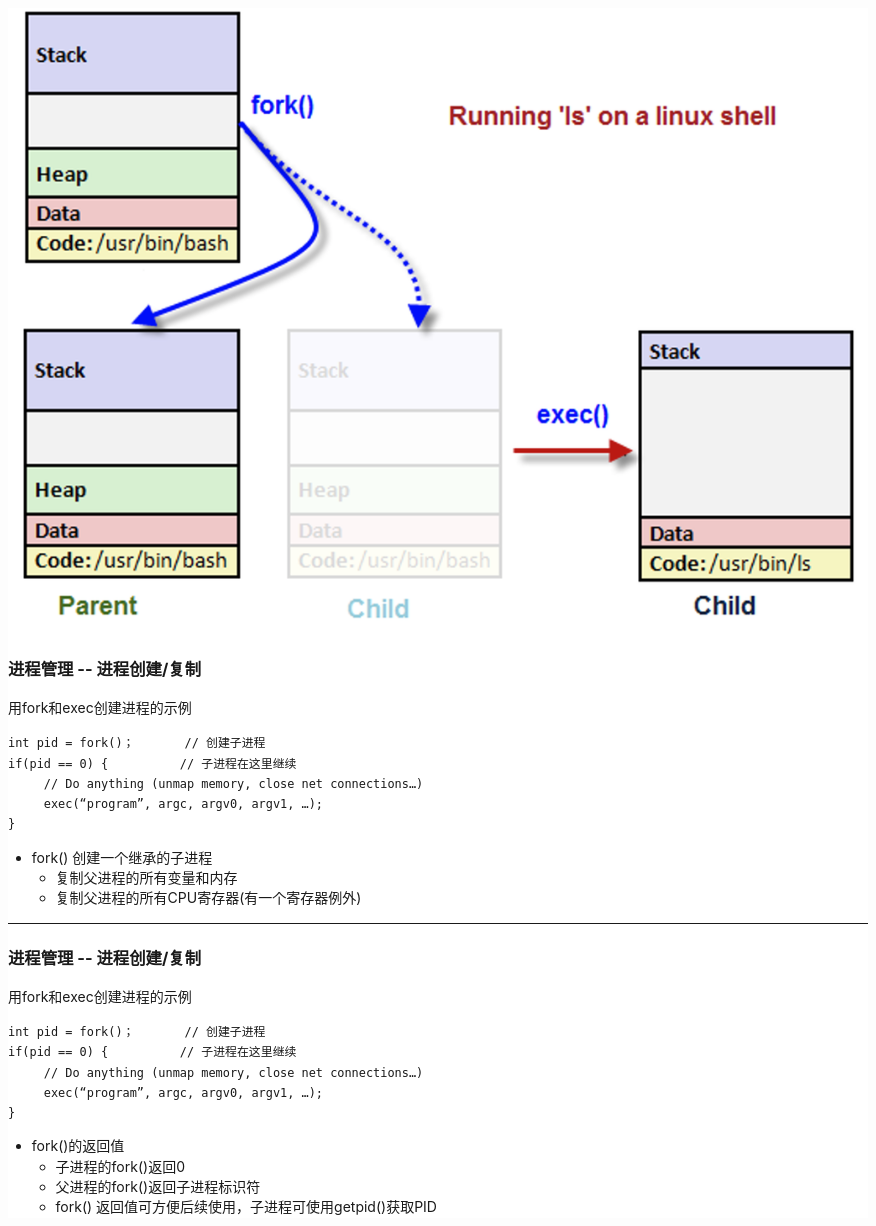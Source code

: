   ![bg right:50% 100%](figs/fork-exec.png)
---
### 进程管理 -- 进程创建/复制
用fork和exec创建进程的示例
```
int pid = fork()；		// 创建子进程
if(pid == 0) {			// 子进程在这里继续
     // Do anything (unmap memory, close net connections…)
     exec(“program”, argc, argv0, argv1, …);
}
```
- fork() 创建一个继承的子进程
  - 复制父进程的所有变量和内存
  - 复制父进程的所有CPU寄存器(有一个寄存器例外)
   
 
---
### 进程管理 -- 进程创建/复制
用fork和exec创建进程的示例
```
int pid = fork()；		// 创建子进程
if(pid == 0) {			// 子进程在这里继续
     // Do anything (unmap memory, close net connections…)
     exec(“program”, argc, argv0, argv1, …);
}
```
- fork()的返回值
  - 子进程的fork()返回0
  - 父进程的fork()返回子进程标识符
  -  fork() 返回值可方便后续使用，子进程可使用getpid()获取PID
